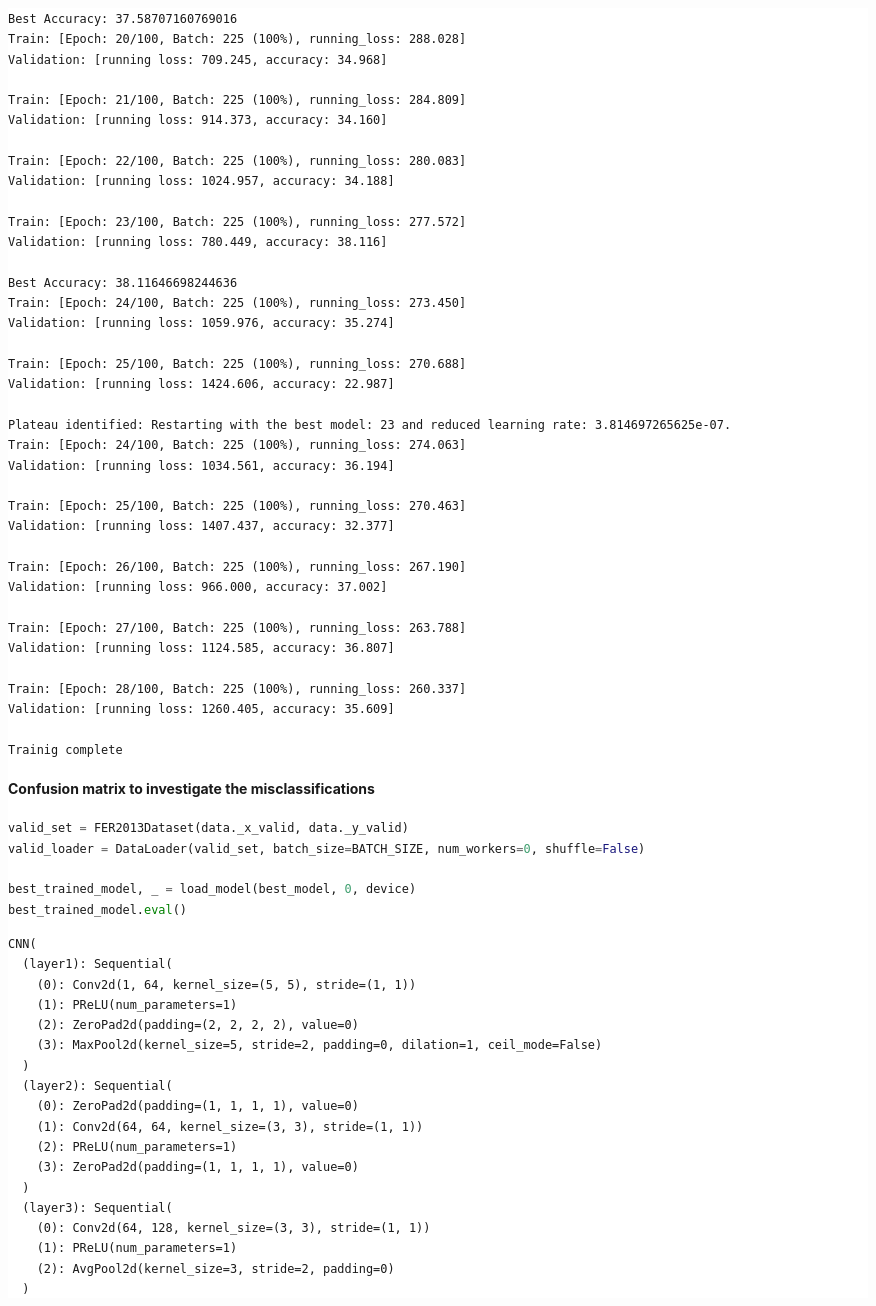     Best Accuracy: 37.58707160769016
    Train: [Epoch: 20/100, Batch: 225 (100%), running_loss: 288.028]
    Validation: [running loss: 709.245, accuracy: 34.968]
    
    Train: [Epoch: 21/100, Batch: 225 (100%), running_loss: 284.809]
    Validation: [running loss: 914.373, accuracy: 34.160]
    
    Train: [Epoch: 22/100, Batch: 225 (100%), running_loss: 280.083]
    Validation: [running loss: 1024.957, accuracy: 34.188]
    
    Train: [Epoch: 23/100, Batch: 225 (100%), running_loss: 277.572]
    Validation: [running loss: 780.449, accuracy: 38.116]
    
    Best Accuracy: 38.11646698244636
    Train: [Epoch: 24/100, Batch: 225 (100%), running_loss: 273.450]
    Validation: [running loss: 1059.976, accuracy: 35.274]
    
    Train: [Epoch: 25/100, Batch: 225 (100%), running_loss: 270.688]
    Validation: [running loss: 1424.606, accuracy: 22.987]
    
    Plateau identified: Restarting with the best model: 23 and reduced learning rate: 3.814697265625e-07.
    Train: [Epoch: 24/100, Batch: 225 (100%), running_loss: 274.063]
    Validation: [running loss: 1034.561, accuracy: 36.194]
    
    Train: [Epoch: 25/100, Batch: 225 (100%), running_loss: 270.463]
    Validation: [running loss: 1407.437, accuracy: 32.377]
    
    Train: [Epoch: 26/100, Batch: 225 (100%), running_loss: 267.190]
    Validation: [running loss: 966.000, accuracy: 37.002]
    
    Train: [Epoch: 27/100, Batch: 225 (100%), running_loss: 263.788]
    Validation: [running loss: 1124.585, accuracy: 36.807]
    
    Train: [Epoch: 28/100, Batch: 225 (100%), running_loss: 260.337]
    Validation: [running loss: 1260.405, accuracy: 35.609]
    
    Trainig complete
    

#### Confusion matrix to investigate the misclassifications


```python
valid_set = FER2013Dataset(data._x_valid, data._y_valid)
valid_loader = DataLoader(valid_set, batch_size=BATCH_SIZE, num_workers=0, shuffle=False)

best_trained_model, _ = load_model(best_model, 0, device)
best_trained_model.eval()
```




    CNN(
      (layer1): Sequential(
        (0): Conv2d(1, 64, kernel_size=(5, 5), stride=(1, 1))
        (1): PReLU(num_parameters=1)
        (2): ZeroPad2d(padding=(2, 2, 2, 2), value=0)
        (3): MaxPool2d(kernel_size=5, stride=2, padding=0, dilation=1, ceil_mode=False)
      )
      (layer2): Sequential(
        (0): ZeroPad2d(padding=(1, 1, 1, 1), value=0)
        (1): Conv2d(64, 64, kernel_size=(3, 3), stride=(1, 1))
        (2): PReLU(num_parameters=1)
        (3): ZeroPad2d(padding=(1, 1, 1, 1), value=0)
      )
      (layer3): Sequential(
        (0): Conv2d(64, 128, kernel_size=(3, 3), stride=(1, 1))
        (1): PReLU(num_parameters=1)
        (2): AvgPool2d(kernel_size=3, stride=2, padding=0)
      )
